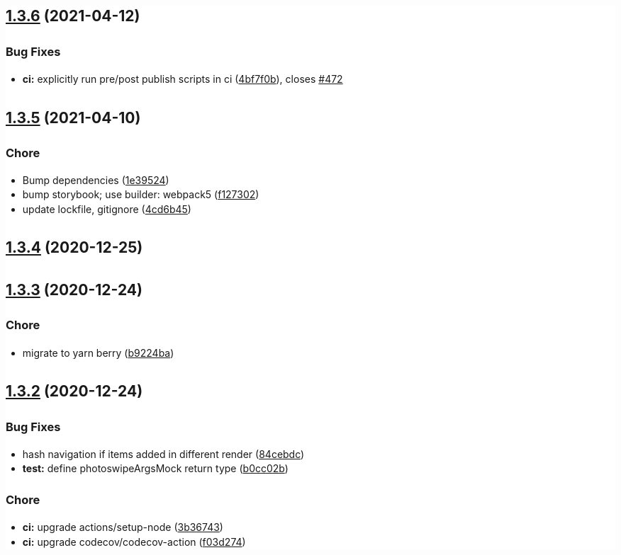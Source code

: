 ## [1.3.6](https://github.com/dromru/react-photoswipe-gallery/compare/v1.3.5...v1.3.6) (2021-04-12)


### Bug Fixes

* **ci:** explicitly run pre/post publish scripts in ci ([4bf7f0b](https://github.com/dromru/react-photoswipe-gallery/commit/4bf7f0b3ff1ecb2f438b6836f5e6b974c424717f)), closes [#472](https://github.com/dromru/react-photoswipe-gallery/issues/472)


## [1.3.5](https://github.com/dromru/react-photoswipe-gallery/compare/v1.3.4...v1.3.5) (2021-04-10)


### Chore

* Bump dependencies ([1e39524](https://github.com/dromru/react-photoswipe-gallery/commit/1e39524218f2aa4ec6f1e34b3bca7c00c96b926c))
* bump storybook; use builder: webpack5 ([f127302](https://github.com/dromru/react-photoswipe-gallery/commit/f1273023b9c58474ee9ffcf21da9bacf2d7e5f2a))
* update lockfile, gitignore ([4cd6b45](https://github.com/dromru/react-photoswipe-gallery/commit/4cd6b45c8a28072725859d19298a4575f2b52b16))

## [1.3.4](https://github.com/dromru/react-photoswipe-gallery/compare/v1.3.3...v1.3.4) (2020-12-25)

## [1.3.3](https://github.com/dromru/react-photoswipe-gallery/compare/v1.3.2...v1.3.3) (2020-12-24)


### Chore

* migrate to yarn berry ([b9224ba](https://github.com/dromru/react-photoswipe-gallery/commit/b9224ba480aef009e48669d0ae733b56a30a776b))

## [1.3.2](https://github.com/dromru/react-photoswipe-gallery/compare/v1.3.1...v1.3.2) (2020-12-24)


### Bug Fixes

* hash navigation if items added in different render ([84cebdc](https://github.com/dromru/react-photoswipe-gallery/commit/84cebdc4da4527c716ce618c48265a850a25d69d))
* **test:** define photoswipeArgsMock return type ([b0cc02b](https://github.com/dromru/react-photoswipe-gallery/commit/b0cc02bab678ac1bebaebc23dbe8c0c1e1ee2e38))


### Chore

* **ci:** upgrade actions/setup-node ([3b36743](https://github.com/dromru/react-photoswipe-gallery/commit/3b36743b3321fb28f919d82f9b4ddf5a6077e975))
* **ci:** upgrade codecov/codecov-action ([f03d274](https://github.com/dromru/react-photoswipe-gallery/commit/f03d2741b18ec9d735fe28cd38fa7dc16b1366a7))
